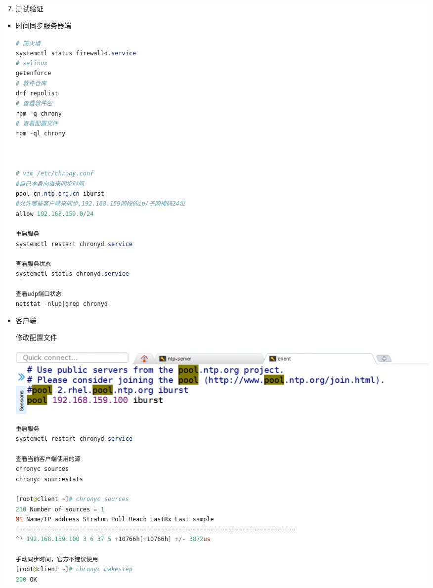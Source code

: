 7. 测试验证

- 时间同步服务器端

  ```powershell
  # 防火墙
  systemctl status firewalld.service
  # selinux
  getenforce
  # 软件仓库
  dnf repolist
  # 查看软件包
  rpm -q chrony
  # 查看配置文件
  rpm -ql chrony
  
  
  
  # vim /etc/chrony.conf
  #自己本身向谁来同步时间
  pool cn.ntp.org.cn iburst
  #允许哪些客户端来同步,192.168.159网段的ip/子网掩码24位
  allow 192.168.159.0/24
  
  重启服务
  systemctl restart chronyd.service
  
  查看服务状态
  systemctl status chronyd.service
  
  查看udp端口状态
  netstat -nlup|grep chronyd
  ```

- 客户端

  修改配置文件

  ![image-20231215153721931](./images/image-20231215153721931.png)

  

  ```powershell
  重启服务
  systemctl restart chronyd.service
  
  查看当前客户端使用的源
  chronyc sources
  chronyc sourcestats
  
  [root@client ~]# chronyc sources
  210 Number of sources = 1
  MS Name/IP address Stratum Poll Reach LastRx Last sample
  ===============================================================================
  ^? 192.168.159.100 3 6 37 5 +10766h[+10766h] +/- 3872us
  
  手动同步时间，官方不建议使用
  [root@client ~]# chronyc makestep
  200 OK
  ```
